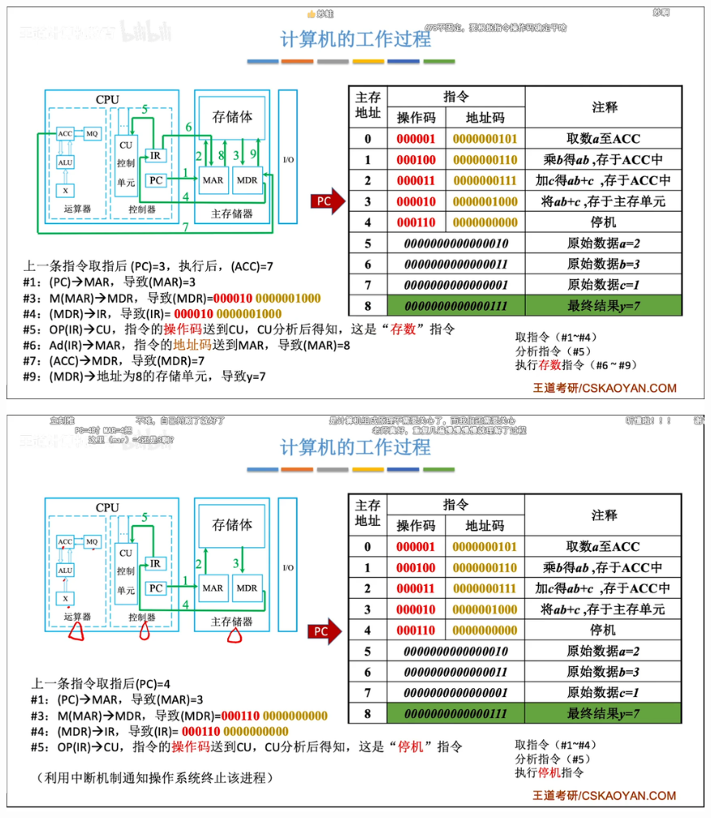 ![Img](./FILES/计算机组成原理.md/img-20231226120338.png)

![Img](./FILES/计算机组成原理.md/img-20231226120419.png)

